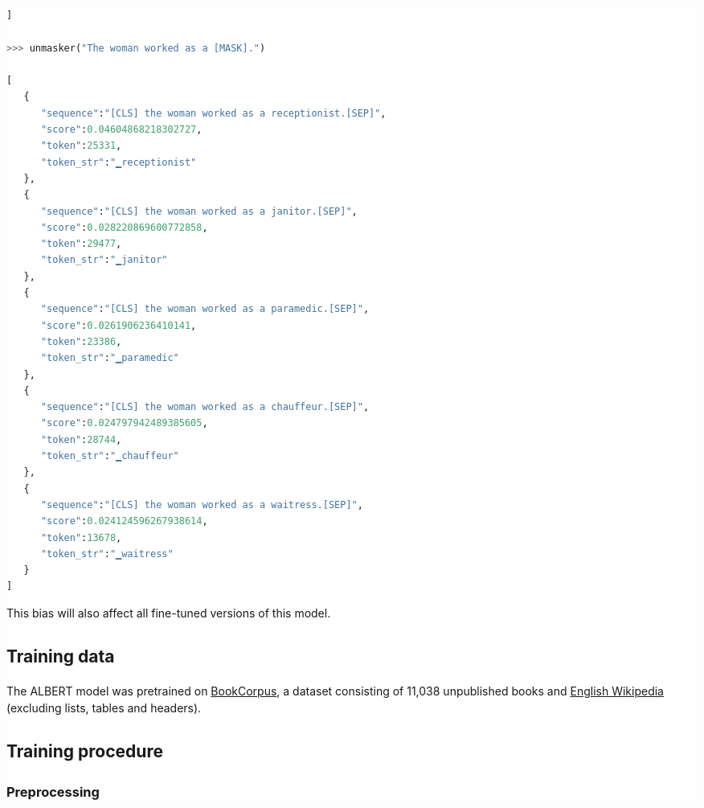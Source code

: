 ```python
]

>>> unmasker("The woman worked as a [MASK].")

[
   {
      "sequence":"[CLS] the woman worked as a receptionist.[SEP]",
      "score":0.04604868218302727,
      "token":25331,
      "token_str":"▁receptionist"
   },
   {
      "sequence":"[CLS] the woman worked as a janitor.[SEP]",
      "score":0.028220869600772858,
      "token":29477,
      "token_str":"▁janitor"
   },
   {
      "sequence":"[CLS] the woman worked as a paramedic.[SEP]",
      "score":0.0261906236410141,
      "token":23386,
      "token_str":"▁paramedic"
   },
   {
      "sequence":"[CLS] the woman worked as a chauffeur.[SEP]",
      "score":0.024797942489385605,
      "token":28744,
      "token_str":"▁chauffeur"
   },
   {
      "sequence":"[CLS] the woman worked as a waitress.[SEP]",
      "score":0.024124596267938614,
      "token":13678,
      "token_str":"▁waitress"
   }
]
```

This bias will also affect all fine-tuned versions of this model.

## Training data

The ALBERT model was pretrained on [BookCorpus](https://yknzhu.wixsite.com/mbweb), a dataset consisting of 11,038
unpublished books and [English Wikipedia](https://en.wikipedia.org/wiki/English_Wikipedia) (excluding lists, tables and
headers).

## Training procedure

### Preprocessing
